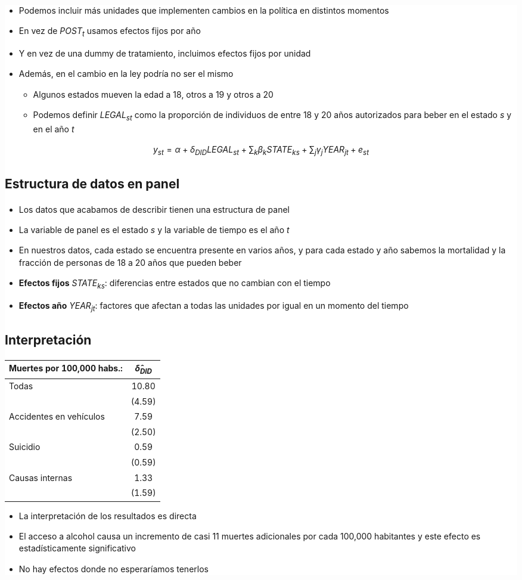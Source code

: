 - Podemos incluir más unidades que implementen cambios en la política en distintos momentos

- En vez de $POST_t$ usamos efectos fijos por año

- Y en vez de una dummy de tratamiento, incluimos efectos fijos por unidad

- Además, en el cambio en la ley podría no ser el mismo

  - Algunos estados mueven la edad a 18, otros a 19 y otros a 20
  
  - Podemos definir $LEGAL_{st}$ como la proporción de individuos de entre 18 y 20 años autorizados para beber en el estado $s$ y en el año $t$


$$y_{st}=\alpha+\delta_{DID}LEGAL_{st}+\sum_k\beta_k STATE_{ks}+\sum_j \gamma_j YEAR_{jt}+e_{st}$$



## Estructura de datos en panel

- Los datos que acabamos de describir tienen una estructura de panel

- La variable de panel es el estado $s$ y la variable de tiempo es el año $t$

- En nuestros datos, cada estado se encuentra presente en varios años, y para cada estado y año sabemos la mortalidad y la fracción de personas de 18 a 20 años que pueden beber

- **Efectos fijos** $STATE_{ks}$: diferencias entre estados que no cambian con el tiempo

- **Efectos año** $YEAR_{jt}$: factores que afectan a todas las unidades por igual en un momento del tiempo



## Interpretación

| Muertes por 100,000 habs.: | $\hat{\delta}_{DID}$ |
|:--- | :---: |
| Todas | 10.80 |
| | (4.59)|
| Accidentes en vehículos | 7.59 |
| | (2.50) |
| Suicidio | 0.59|
| | (0.59) |
| Causas internas | 1.33 |
| | (1.59)    |


- La interpretación de los resultados es directa

- El acceso a alcohol causa un incremento de casi 11 muertes adicionales por cada 100,000 habitantes y este efecto es estadísticamente significativo

- No hay efectos donde no esperaríamos tenerlos
